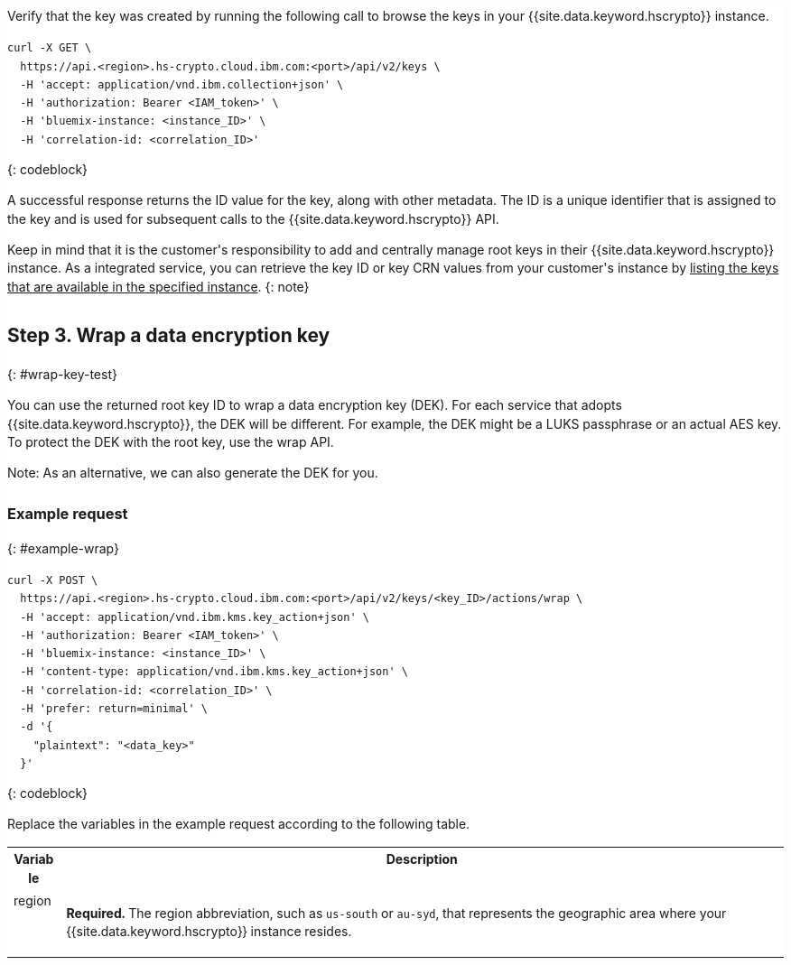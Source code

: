 Verify that the key was created by running the following call to browse the keys in your {{site.data.keyword.hscrypto}} instance.

```cURL
curl -X GET \
  https://api.<region>.hs-crypto.cloud.ibm.com:<port>/api/v2/keys \
  -H 'accept: application/vnd.ibm.collection+json' \
  -H 'authorization: Bearer <IAM_token>' \
  -H 'bluemix-instance: <instance_ID>' \
  -H 'correlation-id: <correlation_ID>'
```
{: codeblock}

A successful response returns the ID value for the key, along with other metadata. The ID is a unique identifier that is assigned to the key and is used for subsequent calls to the {{site.data.keyword.hscrypto}} API.

Keep in mind that it is the customer's responsibility to add and centrally manage root keys in their {{site.data.keyword.hscrypto}} instance. As a integrated service, you can retrieve the key ID or key CRN values from your customer's instance by [listing the keys that are available in the specified instance](/apidocs/hs-crypto#getkeys).
{: note}

## Step 3. Wrap a data encryption key
{: #wrap-key-test}

You can use the returned root key ID to wrap a data encryption key (DEK). For each service that adopts {{site.data.keyword.hscrypto}}, the DEK will be different. For example, the DEK might be a LUKS passphrase or an actual AES key. To protect the DEK with the root key, use the wrap API.

Note: As an alternative, we can also generate the DEK for you.

### Example request
{: #example-wrap}

```cURL
curl -X POST \
  https://api.<region>.hs-crypto.cloud.ibm.com:<port>/api/v2/keys/<key_ID>/actions/wrap \
  -H 'accept: application/vnd.ibm.kms.key_action+json' \
  -H 'authorization: Bearer <IAM_token>' \
  -H 'bluemix-instance: <instance_ID>' \
  -H 'content-type: application/vnd.ibm.kms.key_action+json' \
  -H 'correlation-id: <correlation_ID>' \
  -H 'prefer: return=minimal' \
  -d '{
    "plaintext": "<data_key>"
  }'
```
{: codeblock}

Replace the variables in the example request according to the following table.

<table>
    <tr>
    <th>Variable</th>
    <th>Description</th>
    </tr>
    <tr>
    <td>
      <varname>region</varname>
    </td>
    <td>
      <p>
        <strong>Required.</strong> The region abbreviation, such as <code>us-south</code> or <code>au-syd</code>, that represents the geographic area where your {{site.data.keyword.hscrypto}} instance resides.
      </p>